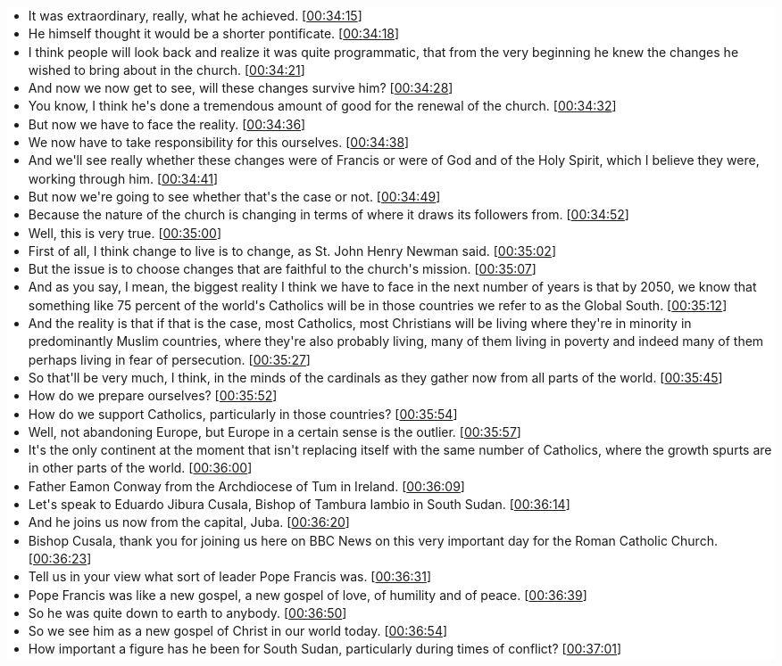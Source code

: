*  It was extraordinary, really, what he achieved. [[00:34:15](https://www.youtube.com/watch?v=FqCVSj-1zNA&t=2055.0s)]
*  He himself thought it would be a shorter pontificate. [[00:34:18](https://www.youtube.com/watch?v=FqCVSj-1zNA&t=2058.0s)]
*  I think people will look back and realize it was quite programmatic, that from the very beginning he knew the changes he wished to bring about in the church. [[00:34:21](https://www.youtube.com/watch?v=FqCVSj-1zNA&t=2061.0s)]
*  And now we now get to see, will these changes survive him? [[00:34:28](https://www.youtube.com/watch?v=FqCVSj-1zNA&t=2068.0s)]
*  You know, I think he's done a tremendous amount of good for the renewal of the church. [[00:34:32](https://www.youtube.com/watch?v=FqCVSj-1zNA&t=2072.0s)]
*  But now we have to face the reality. [[00:34:36](https://www.youtube.com/watch?v=FqCVSj-1zNA&t=2076.0s)]
*  We now have to take responsibility for this ourselves. [[00:34:38](https://www.youtube.com/watch?v=FqCVSj-1zNA&t=2078.0s)]
*  And we'll see really whether these changes were of Francis or were of God and of the Holy Spirit, which I believe they were, working through him. [[00:34:41](https://www.youtube.com/watch?v=FqCVSj-1zNA&t=2081.0s)]
*  But now we're going to see whether that's the case or not. [[00:34:49](https://www.youtube.com/watch?v=FqCVSj-1zNA&t=2089.0s)]
*  Because the nature of the church is changing in terms of where it draws its followers from. [[00:34:52](https://www.youtube.com/watch?v=FqCVSj-1zNA&t=2092.0s)]
*  Well, this is very true. [[00:35:00](https://www.youtube.com/watch?v=FqCVSj-1zNA&t=2100.0s)]
*  First of all, I think change to live is to change, as St. John Henry Newman said. [[00:35:02](https://www.youtube.com/watch?v=FqCVSj-1zNA&t=2102.0s)]
*  But the issue is to choose changes that are faithful to the church's mission. [[00:35:07](https://www.youtube.com/watch?v=FqCVSj-1zNA&t=2107.0s)]
*  And as you say, I mean, the biggest reality I think we have to face in the next number of years is that by 2050, we know that something like 75 percent of the world's Catholics will be in those countries we refer to as the Global South. [[00:35:12](https://www.youtube.com/watch?v=FqCVSj-1zNA&t=2112.0s)]
*  And the reality is that if that is the case, most Catholics, most Christians will be living where they're in minority in predominantly Muslim countries, where they're also probably living, many of them living in poverty and indeed many of them perhaps living in fear of persecution. [[00:35:27](https://www.youtube.com/watch?v=FqCVSj-1zNA&t=2127.0s)]
*  So that'll be very much, I think, in the minds of the cardinals as they gather now from all parts of the world. [[00:35:45](https://www.youtube.com/watch?v=FqCVSj-1zNA&t=2145.0s)]
*  How do we prepare ourselves? [[00:35:52](https://www.youtube.com/watch?v=FqCVSj-1zNA&t=2152.0s)]
*  How do we support Catholics, particularly in those countries? [[00:35:54](https://www.youtube.com/watch?v=FqCVSj-1zNA&t=2154.0s)]
*  Well, not abandoning Europe, but Europe in a certain sense is the outlier. [[00:35:57](https://www.youtube.com/watch?v=FqCVSj-1zNA&t=2157.0s)]
*  It's the only continent at the moment that isn't replacing itself with the same number of Catholics, where the growth spurts are in other parts of the world. [[00:36:00](https://www.youtube.com/watch?v=FqCVSj-1zNA&t=2160.0s)]
*  Father Eamon Conway from the Archdiocese of Tum in Ireland. [[00:36:09](https://www.youtube.com/watch?v=FqCVSj-1zNA&t=2169.0s)]
*  Let's speak to Eduardo Jibura Cusala, Bishop of Tambura Iambio in South Sudan. [[00:36:14](https://www.youtube.com/watch?v=FqCVSj-1zNA&t=2174.0s)]
*  And he joins us now from the capital, Juba. [[00:36:20](https://www.youtube.com/watch?v=FqCVSj-1zNA&t=2180.0s)]
*  Bishop Cusala, thank you for joining us here on BBC News on this very important day for the Roman Catholic Church. [[00:36:23](https://www.youtube.com/watch?v=FqCVSj-1zNA&t=2183.0s)]
*  Tell us in your view what sort of leader Pope Francis was. [[00:36:31](https://www.youtube.com/watch?v=FqCVSj-1zNA&t=2191.0s)]
*  Pope Francis was like a new gospel, a new gospel of love, of humility and of peace. [[00:36:39](https://www.youtube.com/watch?v=FqCVSj-1zNA&t=2199.0s)]
*  So he was quite down to earth to anybody. [[00:36:50](https://www.youtube.com/watch?v=FqCVSj-1zNA&t=2210.0s)]
*  So we see him as a new gospel of Christ in our world today. [[00:36:54](https://www.youtube.com/watch?v=FqCVSj-1zNA&t=2214.0s)]
*  How important a figure has he been for South Sudan, particularly during times of conflict? [[00:37:01](https://www.youtube.com/watch?v=FqCVSj-1zNA&t=2221.0s)]